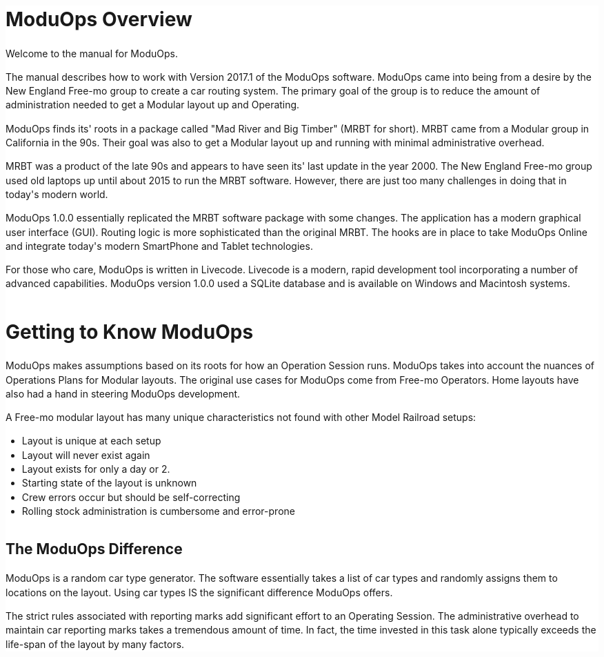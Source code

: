 # **ModuOps Overview**

Welcome to the manual for ModuOps.

The manual describes how to work with Version 2017.1 of the ModuOps software. ModuOps came into being from a desire by the New England Free-mo group to create a car routing system. The primary goal of the group is to reduce the amount of administration needed to get a Modular layout up and Operating.

ModuOps finds its' roots in a package called &quot;Mad River and Big Timber&quot; (MRBT for short). MRBT came from a Modular group in California in the 90s. Their goal was also to get a Modular layout up and running with minimal administrative overhead.

MRBT was a product of the late 90s and appears to have seen its' last update in the year 2000. The New England Free-mo group used old laptops up until about 2015 to run the MRBT software. However, there are just too many challenges in doing that in today's modern world.

ModuOps 1.0.0 essentially replicated the MRBT software package with some changes. The application has a modern graphical user interface (GUI). Routing logic is more sophisticated than the original MRBT. The hooks are in place to take ModuOps Online and integrate today's modern SmartPhone and Tablet technologies.

For those who care, ModuOps is written in Livecode. Livecode is a modern, rapid development tool incorporating a number of advanced capabilities. ModuOps version 1.0.0 used a SQLite database and is available on Windows and Macintosh systems.

# Getting to Know ModuOps

ModuOps makes assumptions based on its roots for how an Operation Session runs. ModuOps takes into account the nuances of Operations Plans for Modular layouts. The original use cases for ModuOps come from Free-mo Operators. Home layouts have also had a hand in steering ModuOps development.

A Free-mo modular layout has many unique characteristics not found with other Model Railroad setups:

- Layout is unique at each setup
- Layout will never exist again
- Layout exists for only a day or 2.
- Starting state of the layout is unknown
- Crew errors occur but should be self-correcting
- Rolling stock administration is cumbersome and error-prone

## The ModuOps Difference

ModuOps is a random car type generator. The software essentially takes a list of car types and randomly assigns them to locations on the layout. Using car types IS the significant difference ModuOps offers.

The strict rules associated with reporting marks add significant effort to an Operating Session. The administrative overhead to maintain car reporting marks takes a tremendous amount of time. In fact, the time invested in this task alone typically exceeds the life-span of the layout by many factors.
